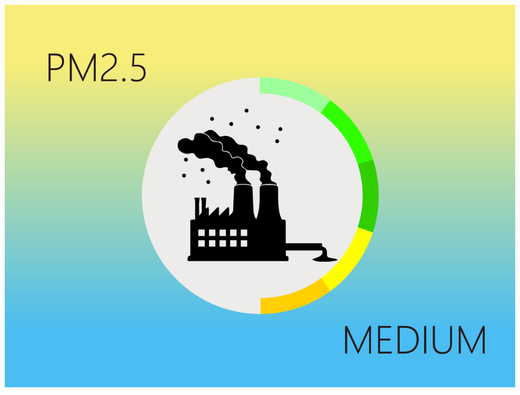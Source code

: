 ![image](https://github.com/BookCatCSIE/Android-Studio-code-of-PM2.5-Sensor-and-App-Project/blob/master/%E8%A8%88%E6%A6%82project%20%E5%9C%96/a05.jpg)
